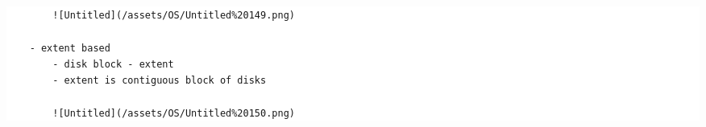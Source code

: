             ![Untitled](/assets/OS/Untitled%20149.png)
            
        - extent based
            - disk block - extent
            - extent is contiguous block of disks
            
            ![Untitled](/assets/OS/Untitled%20150.png)
            